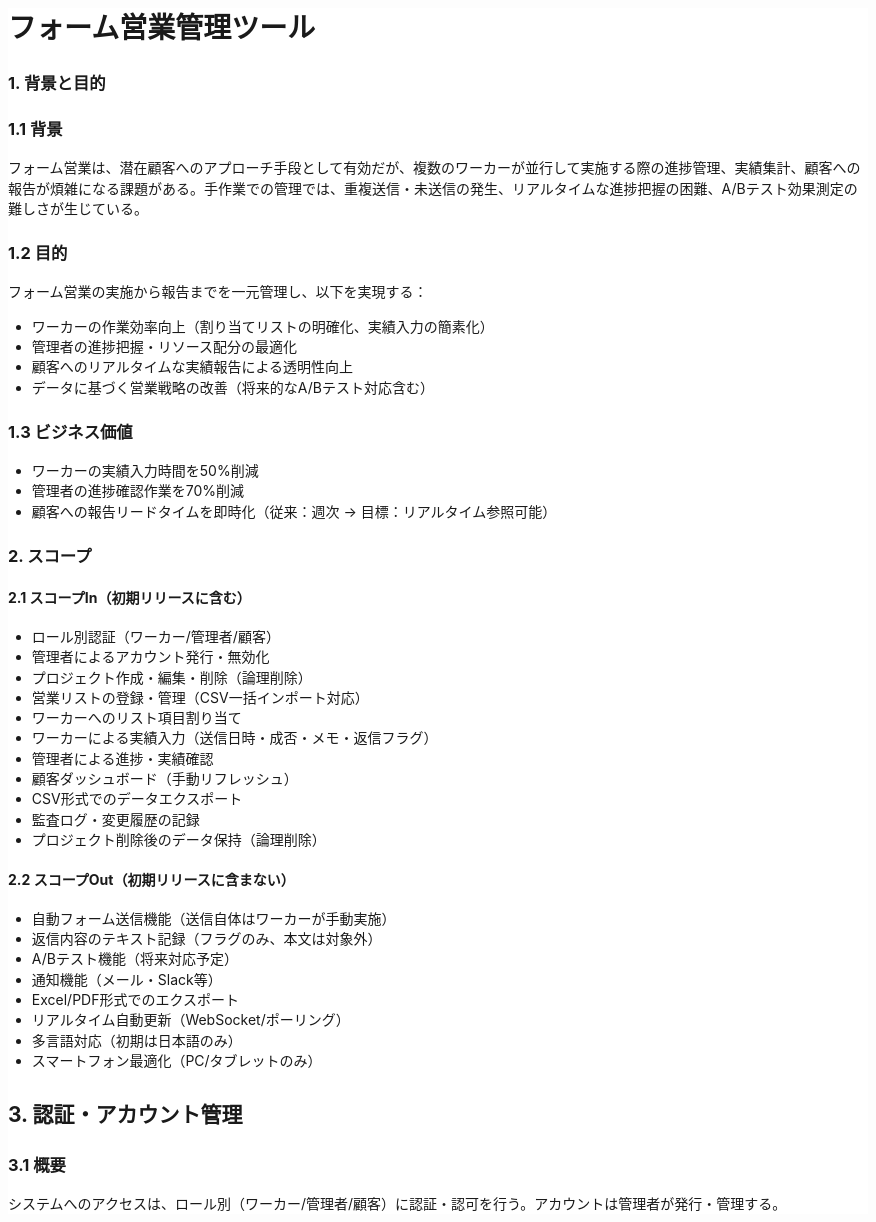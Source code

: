 # フォーム営業管理ツール

### 1. 背景と目的

### 1.1 背景
フォーム営業は、潜在顧客へのアプローチ手段として有効だが、複数のワーカーが並行して実施する際の進捗管理、実績集計、顧客への報告が煩雑になる課題がある。手作業での管理では、重複送信・未送信の発生、リアルタイムな進捗把握の困難、A/Bテスト効果測定の難しさが生じている。

### 1.2 目的
フォーム営業の実施から報告までを一元管理し、以下を実現する：
- ワーカーの作業効率向上（割り当てリストの明確化、実績入力の簡素化）
- 管理者の進捗把握・リソース配分の最適化
- 顧客へのリアルタイムな実績報告による透明性向上
- データに基づく営業戦略の改善（将来的なA/Bテスト対応含む）

### 1.3 ビジネス価値
- ワーカーの実績入力時間を50%削減
- 管理者の進捗確認作業を70%削減
- 顧客への報告リードタイムを即時化（従来：週次 → 目標：リアルタイム参照可能）

### 2. スコープ

#### 2.1 スコープIn（初期リリースに含む）
- ロール別認証（ワーカー/管理者/顧客）
- 管理者によるアカウント発行・無効化
- プロジェクト作成・編集・削除（論理削除）
- 営業リストの登録・管理（CSV一括インポート対応）
- ワーカーへのリスト項目割り当て
- ワーカーによる実績入力（送信日時・成否・メモ・返信フラグ）
- 管理者による進捗・実績確認
- 顧客ダッシュボード（手動リフレッシュ）
- CSV形式でのデータエクスポート
- 監査ログ・変更履歴の記録
- プロジェクト削除後のデータ保持（論理削除）

#### 2.2 スコープOut（初期リリースに含まない）
- 自動フォーム送信機能（送信自体はワーカーが手動実施）
- 返信内容のテキスト記録（フラグのみ、本文は対象外）
- A/Bテスト機能（将来対応予定）
- 通知機能（メール・Slack等）
- Excel/PDF形式でのエクスポート
- リアルタイム自動更新（WebSocket/ポーリング）
- 多言語対応（初期は日本語のみ）
- スマートフォン最適化（PC/タブレットのみ）

## 3. 認証・アカウント管理

### 3.1 概要
システムへのアクセスは、ロール別（ワーカー/管理者/顧客）に認証・認可を行う。アカウントは管理者が発行・管理する。
